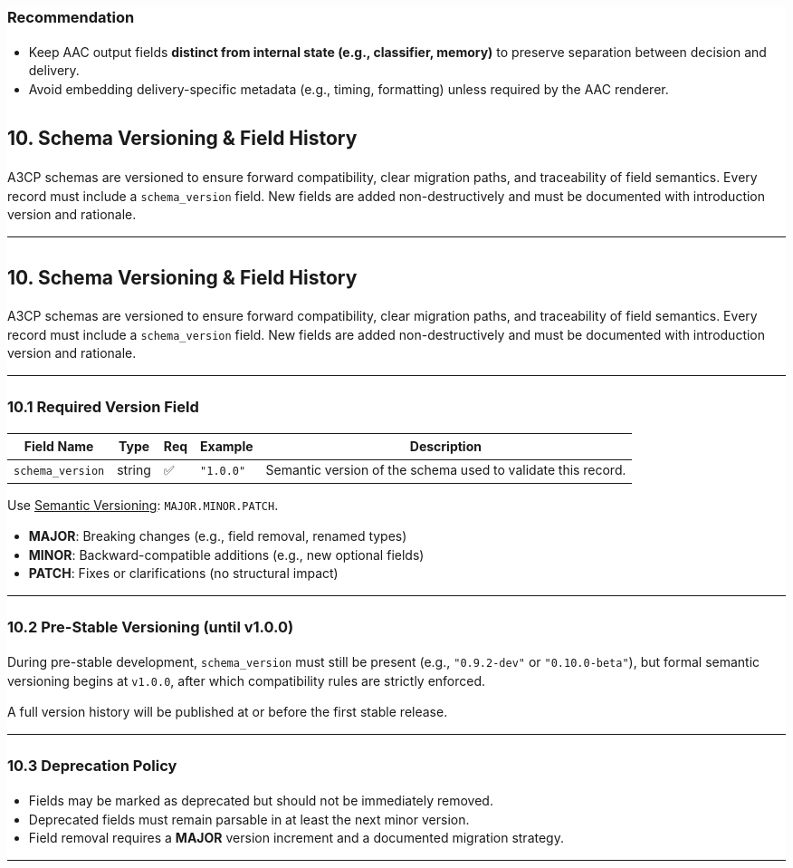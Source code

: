 
### Recommendation

- Keep AAC output fields **distinct from internal state (e.g., classifier, memory)** to preserve separation between decision and delivery.
- Avoid embedding delivery-specific metadata (e.g., timing, formatting) unless required by the AAC renderer.


## 10. Schema Versioning & Field History

A3CP schemas are versioned to ensure forward compatibility, clear migration paths, and traceability of field semantics. Every record must include a `schema_version` field. New fields are added non-destructively and must be documented with introduction version and rationale.

---
## 10. Schema Versioning & Field History

A3CP schemas are versioned to ensure forward compatibility, clear migration paths, and traceability of field semantics. Every record must include a `schema_version` field. New fields are added non-destructively and must be documented with introduction version and rationale.

---

### 10.1 Required Version Field

| Field Name       | Type   | Req | Example    | Description                                                  |
|------------------|--------|-----|------------|--------------------------------------------------------------|
| `schema_version` | string | ✅  | `"1.0.0"`  | Semantic version of the schema used to validate this record. |

Use [Semantic Versioning](https://semver.org/): `MAJOR.MINOR.PATCH`.

- **MAJOR**: Breaking changes (e.g., field removal, renamed types)
- **MINOR**: Backward-compatible additions (e.g., new optional fields)
- **PATCH**: Fixes or clarifications (no structural impact)

---

### 10.2 Pre-Stable Versioning (until v1.0.0)

During pre-stable development, `schema_version` must still be present (e.g., `"0.9.2-dev"` or `"0.10.0-beta"`), but formal semantic versioning begins at `v1.0.0`, after which compatibility rules are strictly enforced.

A full version history will be published at or before the first stable release.

---

### 10.3 Deprecation Policy

- Fields may be marked as deprecated but should not be immediately removed.
- Deprecated fields must remain parsable in at least the next minor version.
- Field removal requires a **MAJOR** version increment and a documented migration strategy.

---